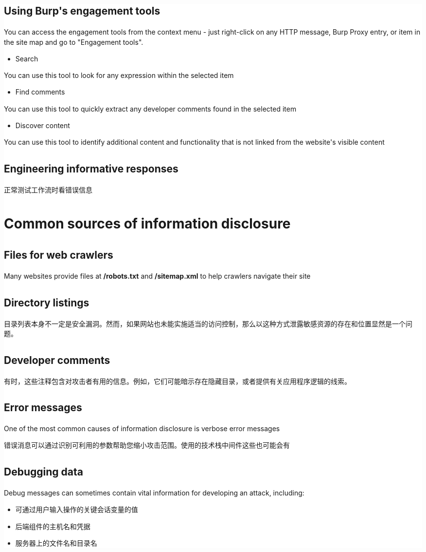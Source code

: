 ## Using Burp's engagement tools

You can access the engagement tools from the context menu - just right-click on any HTTP message, Burp Proxy entry, or item in the site map and go to "Engagement tools".

- Search

You can use this tool to look for any expression within the selected item

- Find comments

You can use this tool to quickly extract any developer comments found in the selected item

- Discover content

You can use this tool to identify additional content and functionality that is not linked from the website's visible content

## Engineering informative responses

正常测试工作流时看错误信息

# Common sources of information disclosure

## Files for web crawlers

Many websites provide files at **/robots.txt** and **/sitemap.xml** to help crawlers navigate their site

## Directory listings

目录列表本身不一定是安全漏洞。然而，如果网站也未能实施适当的访问控制，那么以这种方式泄露敏感资源的存在和位置显然是一个问题。

## Developer comments

有时，这些注释包含对攻击者有用的信息。例如，它们可能暗示存在隐藏目录，或者提供有关应用程序逻辑的线索。

## Error messages

One of the most common causes of information disclosure is verbose error messages

错误消息可以通过识别可利用的参数帮助您缩小攻击范围。使用的技术栈中间件这些也可能会有

## Debugging data

Debug messages can sometimes contain vital information for developing an attack, including:

- 可通过用户输入操作的关键会话变量的值

- 后端组件的主机名和凭据

- 服务器上的文件名和目录名
